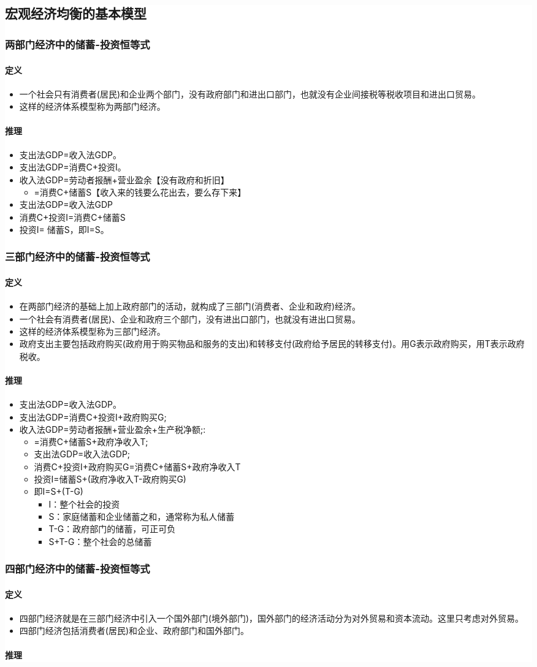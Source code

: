 ## 宏观经济均衡的基本模型

### 两部门经济中的储蓄-投资恒等式

#### 定义

- 一个社会只有消费者(居民)和企业两个部门，没有政府部门和进出口部门，也就没有企业间接税等税收项目和进出口贸易。
- 这样的经济体系模型称为两部门经济。

#### 推理

- 支出法GDP=收入法GDP。
- 支出法GDP=消费C+投资I。
- 收入法GDP=劳动者报酬+营业盈余【没有政府和折旧】
  - =消费C+储蓄S【收入来的钱要么花出去，要么存下来】
- 支出法GDP=收入法GDP
- 消费C+投资I=消费C+储蓄S
- 投资I= 储蓄S，即I=S。

### 三部门经济中的储蓄-投资恒等式

#### 定义

- 在两部门经济的基础上加上政府部门的活动，就构成了三部门(消费者、企业和政府)经济。
- 一个社会有消费者(居民)、企业和政府三个部门，没有进出口部门，也就没有进出口贸易。
- 这样的经济体系模型称为三部门经济。
- 政府支出主要包括政府购买(政府用于购买物品和服务的支出)和转移支付(政府给予居民的转移支付)。用G表示政府购买，用T表示政府税收。

#### 推理

- 支出法GDP=收入法GDP。
- 支出法GDP=消费C+投资I+政府购买G;
- 收入法GDP=劳动者报酬+营业盈余+生产税净额;:
  - =消费C+储蓄S+政府净收入T;
  - 支出法GDP=收入法GDP;
  - 消费C+投资I+政府购买G=消费C+储蓄S+政府净收入T
  - 投资I=储蓄S+(政府净收入T-政府购买G)
  - 即I=S+(T-G)
    - I：整个社会的投资
    - S：家庭储蓄和企业储蓄之和，通常称为私人储蓄
    - T-G：政府部门的储蓄，可正可负
    - S+T-G：整个社会的总储蓄

### 四部门经济中的储蓄-投资恒等式

#### 定义

- 四部门经济就是在三部门经济中引入一个国外部门(境外部门)，国外部门的经济活动分为对外贸易和资本流动。这里只考虑对外贸易。
- 四部门经济包括消费者(居民)和企业、政府部门和国外部门。

#### 推理
